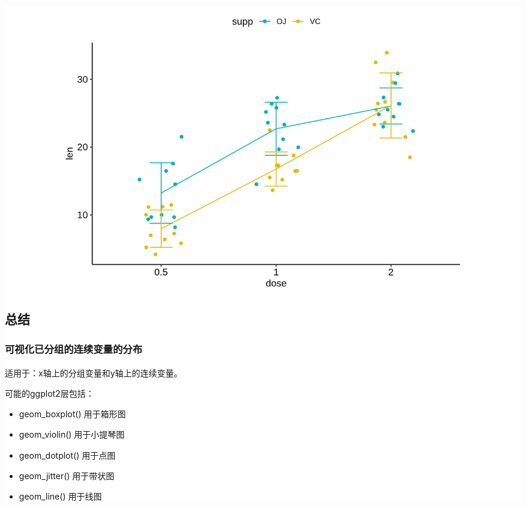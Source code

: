 <img src="multivariate_grouped_data_plot_files/figure-html/unnamed-chunk-38-1.png" width="672" style="display: block; margin: auto;" />


   
   
   

## 总结

### 可视化已分组的连续变量的分布

适用于：x轴上的分组变量和y轴上的连续变量。

可能的ggplot2层包括：

- geom_boxplot() 用于箱形图

- geom_violin() 用于小提琴图

- geom_dotplot() 用于点图

- geom_jitter() 用于带状图

- geom_line() 用于线图

